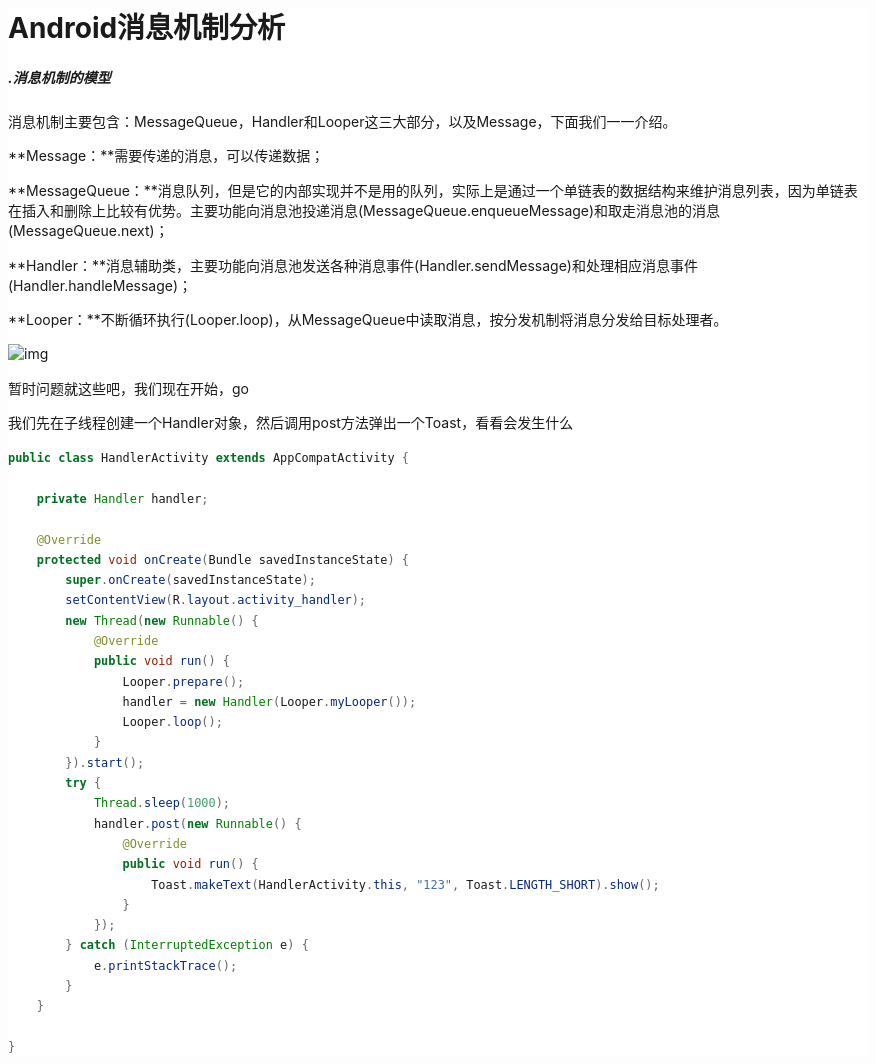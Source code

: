 # Android消息机制分析



##### .消息机制的模型

消息机制主要包含：MessageQueue，Handler和Looper这三大部分，以及Message，下面我们一一介绍。

**Message：**需要传递的消息，可以传递数据；

**MessageQueue：**消息队列，但是它的内部实现并不是用的队列，实际上是通过一个单链表的数据结构来维护消息列表，因为单链表在插入和删除上比较有优势。主要功能向消息池投递消息(MessageQueue.enqueueMessage)和取走消息池的消息(MessageQueue.next)；

**Handler：**消息辅助类，主要功能向消息池发送各种消息事件(Handler.sendMessage)和处理相应消息事件(Handler.handleMessage)；

**Looper：**不断循环执行(Looper.loop)，从MessageQueue中读取消息，按分发机制将消息分发给目标处理者。



![img](http://upload-images.jianshu.io/upload_images/3985563-6c25004471646c1f.png?imageMogr2/auto-orient/strip|imageView2/2/w/1240)



暂时问题就这些吧，我们现在开始，go

我们先在子线程创建一个Handler对象，然后调用post方法弹出一个Toast，看看会发生什么

```java
public class HandlerActivity extends AppCompatActivity {

    private Handler handler;

    @Override
    protected void onCreate(Bundle savedInstanceState) {
        super.onCreate(savedInstanceState);
        setContentView(R.layout.activity_handler);
        new Thread(new Runnable() {
            @Override
            public void run() {
                Looper.prepare();
                handler = new Handler(Looper.myLooper());
                Looper.loop();
            }
        }).start();
        try {
            Thread.sleep(1000);
            handler.post(new Runnable() {
                @Override
                public void run() {
                    Toast.makeText(HandlerActivity.this, "123", Toast.LENGTH_SHORT).show();     
                }
            });
        } catch (InterruptedException e) {
            e.printStackTrace();
        }
    }

}

```
